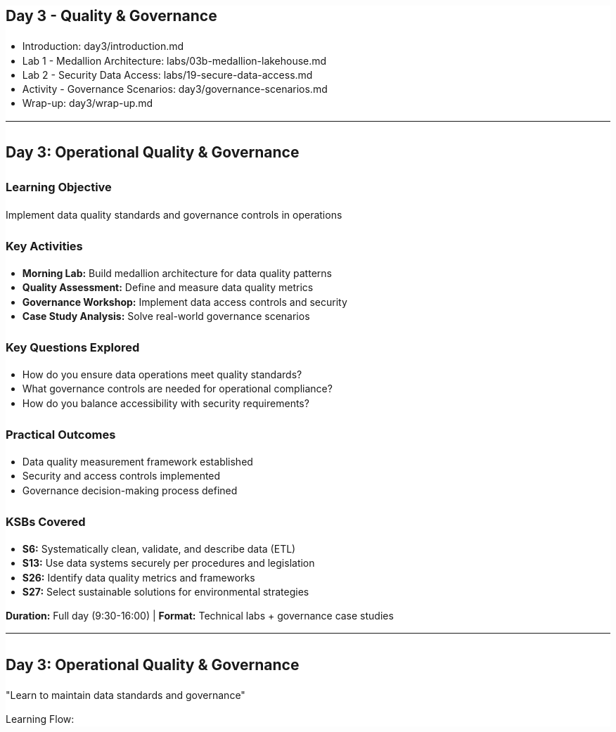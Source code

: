 ## Day 3 - Quality & Governance

- Introduction: day3/introduction.md
- Lab 1 - Medallion Architecture: labs/03b-medallion-lakehouse.md
- Lab 2 - Security Data Access: labs/19-secure-data-access.md
- Activity - Governance Scenarios: day3/governance-scenarios.md
- Wrap-up: day3/wrap-up.md

---

## **Day 3: Operational Quality & Governance**

### **Learning Objective**

Implement data quality standards and governance controls in operations

### **Key Activities**

- **Morning Lab:** Build medallion architecture for data quality patterns
- **Quality Assessment:** Define and measure data quality metrics
- **Governance Workshop:** Implement data access controls and security
- **Case Study Analysis:** Solve real-world governance scenarios

### **Key Questions Explored**

- How do you ensure data operations meet quality standards?
- What governance controls are needed for operational compliance?
- How do you balance accessibility with security requirements?

### **Practical Outcomes**

- Data quality measurement framework established
- Security and access controls implemented
- Governance decision-making process defined

### **KSBs Covered**

- **S6:** Systematically clean, validate, and describe data (ETL)
- **S13:** Use data systems securely per procedures and legislation
- **S26:** Identify data quality metrics and frameworks
- **S27:** Select sustainable solutions for environmental strategies

**Duration:** Full day (9:30-16:00) | **Format:** Technical labs + governance case studies

---

## Day 3: Operational Quality & Governance

"Learn to maintain data standards and governance"

Learning Flow:
